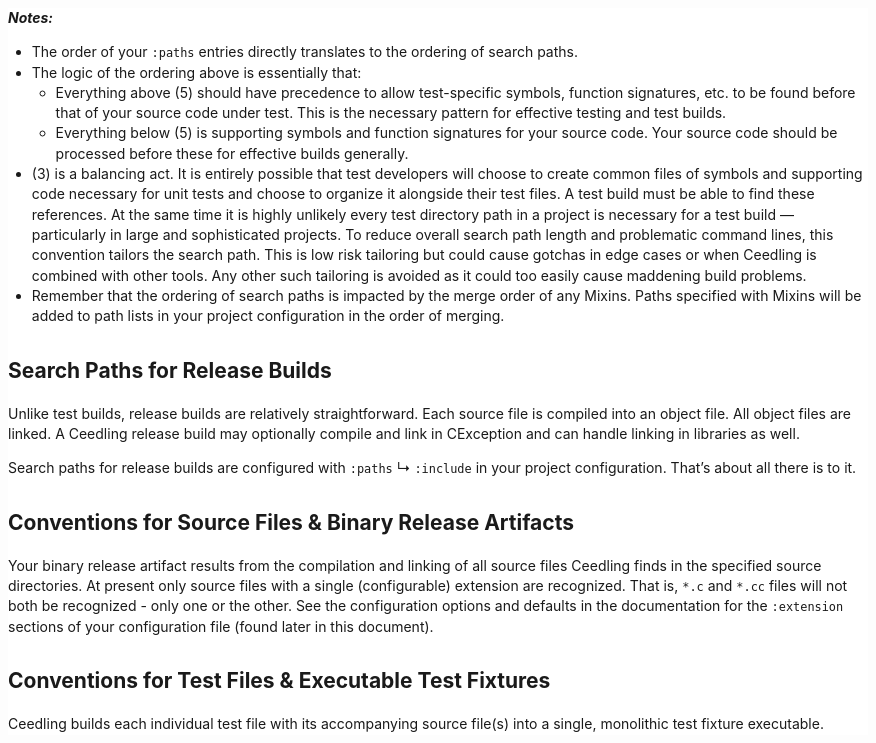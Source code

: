 _**Notes:**_

* The order of your `:paths` entries directly translates to the ordering
  of search paths.
* The logic of the ordering above is essentially that:
   * Everything above (5) should have precedence to allow test-specific 
     symbols, function signatures, etc. to be found before that of your 
     source code under test. This is the necessary pattern for effective 
     testing and test builds.
   * Everything below (5) is supporting symbols and function signatures
     for your source code. Your source code should be processed before
     these for effective builds generally.
* (3) is a balancing act. It is entirely possible that test developers
  will choose to create common files of symbols and supporting code 
  necessary for unit tests and choose to organize it alongside their 
  test files. A test build must be able to find these references. At the
  same time it is highly unlikely every test directory path in a project
  is necessary for a test build — particularly in large and sophisticated
  projects. To reduce overall search path length and problematic command
  lines, this convention tailors the search path. This is low risk
  tailoring but could cause gotchas in edge cases or when Ceedling is 
  combined with other tools. Any other such tailoring is avoided as it
  could too easily cause maddening build problems.
* Remember that the ordering of search paths is impacted by the merge 
  order of any Mixins. Paths specified with Mixins will be added to 
  path lists in your project configuration in the order of merging.

## Search Paths for Release Builds

Unlike test builds, release builds are relatively straightforward. Each
source file is compiled into an object file. All object files are linked.
A Ceedling release build may optionally compile and link in CException
and can handle linking in libraries as well.

Search paths for release builds are configured with `:paths` ↳ `:include` 
in your project configuration. That’s about all there is to it.

## Conventions for Source Files & Binary Release Artifacts

Your binary release artifact results from the compilation and
linking of all source files Ceedling finds in the specified source
directories. At present only source files with a single (configurable)
extension are recognized. That is, `*.c` and `*.cc` files will not
both be recognized - only one or the other. See the configuration
options and defaults in the documentation for the `:extension`
sections of your configuration file (found later in this document).

## Conventions for Test Files & Executable Test Fixtures

Ceedling builds each individual test file with its accompanying
source file(s) into a single, monolithic test fixture executable.
